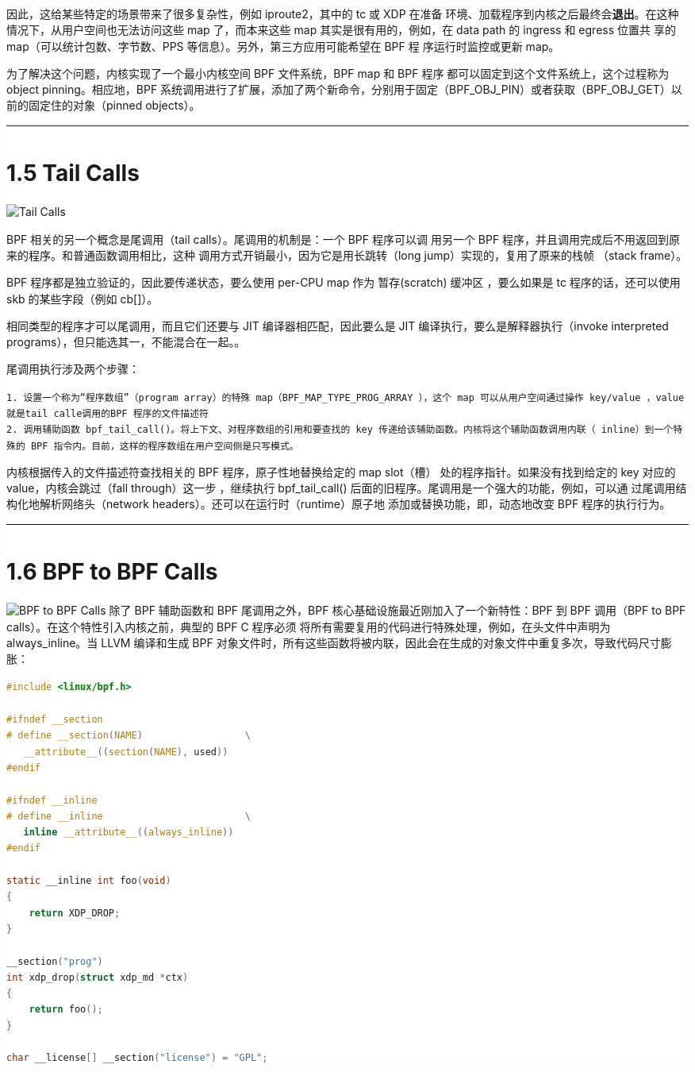 因此，这给某些特定的场景带来了很多复杂性，例如 iproute2，其中的 tc 或 XDP 在准备 环境、加载程序到内核之后最终会**退出**。在这种情况下，从用户空间也无法访问这些 map 了，而本来这些 map 其实是很有用的，例如，在 data path 的 ingress 和 egress 位置共 享的 map（可以统计包数、字节数、PPS 等信息）。另外，第三方应用可能希望在 BPF 程 序运行时监控或更新 map。

为了解决这个问题，内核实现了一个最小内核空间 BPF 文件系统，BPF map 和 BPF 程序 都可以固定到这个文件系统上，这个过程称为 object pinning。相应地，BPF 系统调用进行了扩展，添加了两个新命令，分别用于固定（BPF_OBJ_PIN）或者获取（BPF_OBJ_GET）以前的固定住的对象（pinned objects）。

---

# 1.5 Tail Calls
![Tail Calls](/jony.github.io/images/bpf_tailcall.png)

BPF 相关的另一个概念是尾调用（tail calls）。尾调用的机制是：一个 BPF 程序可以调 用另一个 BPF 程序，并且调用完成后不用返回到原来的程序。和普通函数调用相比，这种 调用方式开销最小，因为它是用长跳转（long jump）实现的，复用了原来的栈帧 （stack frame）。

BPF 程序都是独立验证的，因此要传递状态，要么使用 per-CPU map 作为 暂存(scratch) 缓冲区 ，要么如果是 tc 程序的话，还可以使用 skb 的某些字段（例如 cb[]）。

相同类型的程序才可以尾调用，而且它们还要与 JIT 编译器相匹配，因此要么是 JIT 编译执行，要么是解释器执行（invoke interpreted programs），但只能选其一，不能混合在一起。。

尾调用执行涉及两个步骤：

	1. 设置一个称为“程序数组”（program array）的特殊 map（BPF_MAP_TYPE_PROG_ARRAY ），这个 map 可以从用户空间通过操作 key/value ，value就是tail calle调用的BPF 程序的文件描述符
	2. 调用辅助函数 bpf_tail_call()。将上下文、对程序数组的引用和要查找的 key 传递给该辅助函数。内核将这个辅助函数调用内联（ inline）到一个特殊的 BPF 指令内。目前，这样的程序数组在用户空间侧是只写模式。

内核根据传入的文件描述符查找相关的 BPF 程序，原子性地替换给定的 map slot（槽） 处的程序指针。如果没有找到给定的 key 对应的 value，内核会跳过（fall through）这一步 ，继续执行 bpf_tail_call() 后面的旧程序。尾调用是一个强大的功能，例如，可以通 过尾调用结构化地解析网络头（network headers）。还可以在运行时（runtime）原子地 添加或替换功能，即，动态地改变 BPF 程序的执行行为。

---

# 1.6 BPF to BPF Calls

![BPF to BPF Calls](http://arthurchiao.art/blog/cilium-bpf-xdp-reference-guide-zh/#bpf_instruction)
除了 BPF 辅助函数和 BPF 尾调用之外，BPF 核心基础设施最近刚加入了一个新特性：BPF 到 BPF 调用（BPF to BPF calls）。在这个特性引入内核之前，典型的 BPF C 程序必须 将所有需要复用的代码进行特殊处理，例如，在头文件中声明为 always_inline。当 LLVM 编译和生成 BPF 对象文件时，所有这些函数将被内联，因此会在生成的对象文件中重复多次，导致代码尺寸膨胀：
```c
#include <linux/bpf.h>

#ifndef __section
# define __section(NAME)                  \
   __attribute__((section(NAME), used))
#endif

#ifndef __inline
# define __inline                         \
   inline __attribute__((always_inline))
#endif

static __inline int foo(void)
{
    return XDP_DROP;
}

__section("prog")
int xdp_drop(struct xdp_md *ctx)
{
    return foo();
}

char __license[] __section("license") = "GPL";
```